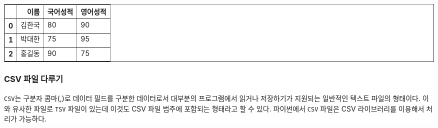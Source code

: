 <div>
<style scoped>
    .dataframe tbody tr th:only-of-type {
        vertical-align: middle;
    }

    .dataframe tbody tr th {
        vertical-align: top;
    }

    .dataframe thead th {
        text-align: right;
    }
</style>
<table border="1" class="dataframe">
  <thead>
    <tr style="text-align: right;">
      <th></th>
      <th>이름</th>
      <th>국어성적</th>
      <th>영어성적</th>
    </tr>
  </thead>
  <tbody>
    <tr>
      <th>0</th>
      <td>김한국</td>
      <td>80</td>
      <td>90</td>
    </tr>
    <tr>
      <th>1</th>
      <td>박대한</td>
      <td>75</td>
      <td>95</td>
    </tr>
    <tr>
      <th>2</th>
      <td>홍길동</td>
      <td>90</td>
      <td>75</td>
    </tr>
  </tbody>
</table>
</div>

### CSV 파일 다루기

`CSV`는 구분자 콤마(,)로 데이터 필드를 구분한 데이터로서 대부분의 프로그램에서 읽거나 저장하기가 지원되는
일반적인 텍스트 파일의 형태이다. 이와 유사한 파일로 `TSV` 파일이 있는데
이것도 CSV 파일 범주에 포함되는 형태라고 할 수 있다. 파이썬에서 `CSV` 파일은 CSV 라이브러리를 이용해서
처리가 가능하다.  
